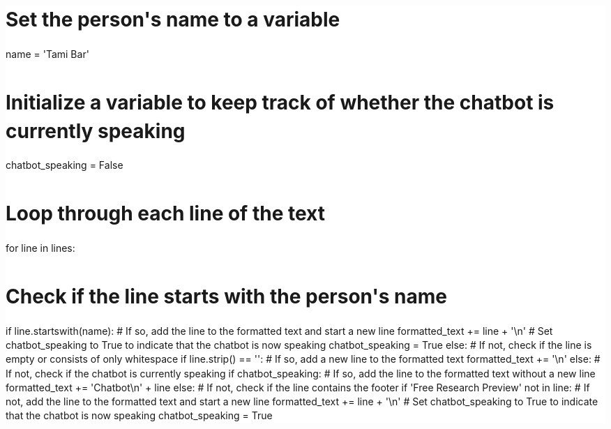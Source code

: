 # Set the person's name to a variable
name = 'Tami Bar'

# Initialize a variable to keep track of whether the chatbot is currently speaking
chatbot_speaking = False

# Loop through each line of the text
for line in lines:
  # Check if the line starts with the person's name
  if line.startswith(name):
    # If so, add the line to the formatted text and start a new line
    formatted_text += line + '\n'
    # Set chatbot_speaking to True to indicate that the chatbot is now speaking
    chatbot_speaking = True
  else:
    # If not, check if the line is empty or consists of only whitespace
    if line.strip() == '':
      # If so, add a new line to the formatted text
      formatted_text += '\n'
    else:
      # If not, check if the chatbot is currently speaking
      if chatbot_speaking:
        # If so, add the line to the formatted text without a new line
        formatted_text += 'Chatbot\n' + line
      else:
        # If not, check if the line contains the footer
        if 'Free Research Preview' not in line:
          # If not, add the line to the formatted text and start a new line
          formatted_text += line + '\n'
        # Set chatbot_speaking to True to indicate that the chatbot is now speaking
        chatbot_speaking = True
